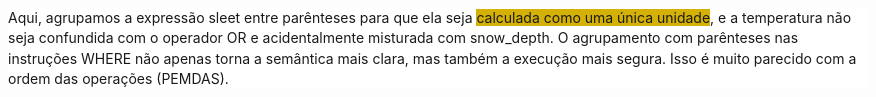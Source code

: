 Aqui, agrupamos a expressão sleet entre parênteses para que ela seja <span style="background:#d4b106">calculada como uma única unidade</span>, e a temperatura não seja confundida com o operador OR e acidentalmente misturada com snow_depth. O agrupamento com parênteses nas instruções WHERE não apenas torna a semântica mais clara, mas também a execução mais segura. Isso é muito parecido com a ordem das operações (PEMDAS). 